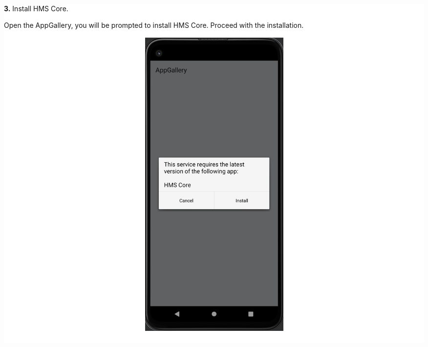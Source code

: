 **3.** Install HMS Core.

Open the AppGallery, you will be prompted to install HMS Core. Proceed with the installation.

<div style="margin:auto;text-align:center">
<img src="/assets/images/post/hms-core/hms_core_step_3.png" height="600"/>
</div><br>
